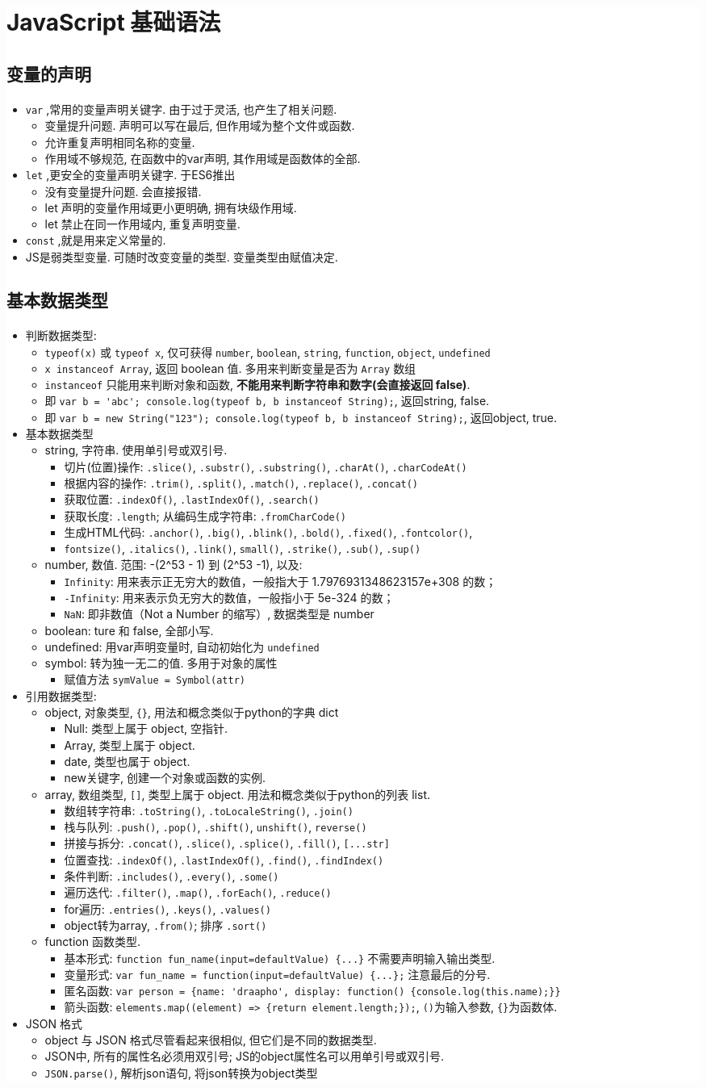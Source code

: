 # JavaScript 基础语法

## 变量的声明
- `var` ,常用的变量声明关键字. 由于过于灵活, 也产生了相关问题.
    - 变量提升问题. 声明可以写在最后, 但作用域为整个文件或函数.
    - 允许重复声明相同名称的变量.
    - 作用域不够规范, 在函数中的var声明, 其作用域是函数体的全部.
- `let` ,更安全的变量声明关键字. 于ES6推出
    - 没有变量提升问题. 会直接报错.
    - let 声明的变量作用域更小更明确, 拥有块级作用域.
    - let 禁止在同一作用域内, 重复声明变量.
- `const` ,就是用来定义常量的.
- JS是弱类型变量. 可随时改变变量的类型. 变量类型由赋值决定.

## 基本数据类型
- 判断数据类型:
    - `typeof(x)` 或 `typeof x`, 仅可获得 `number`, `boolean`, `string`, `function`, `object`, `undefined`
    - `x instanceof Array`, 返回 boolean 值. 多用来判断变量是否为 `Array` 数组
    - `instanceof` 只能用来判断对象和函数, **不能用来判断字符串和数字(会直接返回 false)**.
    - 即 `var b = 'abc'; console.log(typeof b, b instanceof String);`, 返回string, false.
    - 即 `var b = new String("123"); console.log(typeof b, b instanceof String);`, 返回object, true.
- 基本数据类型
    - string, 字符串. 使用单引号或双引号.
        - 切片(位置)操作: `.slice()`, `.substr()`, `.substring()`, `.charAt()`, `.charCodeAt()`
        - 根据内容的操作: `.trim()`, `.split()`, `.match()`, `.replace()`, `.concat()`
        - 获取位置: `.indexOf()`, `.lastIndexOf()`, `.search()`
        - 获取长度: `.length`; 从编码生成字符串: `.fromCharCode()`
        - 生成HTML代码: `.anchor()`, `.big()`, `.blink()`, `.bold()`, `.fixed()`, `.fontcolor()`,
        - `fontsize()`, `.italics()`, `.link()`, `small()`, `.strike()`, `.sub()`, `.sup()`
    - number, 数值. 范围: -(2^53 - 1) 到 (2^53 -1), 以及:
        - `Infinity`: 用来表示正无穷大的数值，一般指大于 1.7976931348623157e+308 的数；
        - `-Infinity`: 用来表示负无穷大的数值，一般指小于 5e-324 的数；
        - `NaN`: 即非数值（Not a Number 的缩写）, 数据类型是 number
    - boolean: ture 和 false, 全部小写.
    - undefined: 用var声明变量时, 自动初始化为 `undefined`
    - symbol: 转为独一无二的值. 多用于对象的属性
        - 赋值方法 `symValue = Symbol(attr)`
- 引用数据类型:
    - object, 对象类型, `{}`, 用法和概念类似于python的字典 dict
        - Null: 类型上属于 object, 空指针.
        - Array, 类型上属于 object.
        - date, 类型也属于 object.
        - new关键字, 创建一个对象或函数的实例.
    - array, 数组类型, `[]`, 类型上属于 object. 用法和概念类似于python的列表 list.
        - 数组转字符串: `.toString()`, `.toLocaleString()`, `.join()`
        - 栈与队列: `.push()`, `.pop()`, `.shift()`, `unshift()`, `reverse()`
        - 拼接与拆分: `.concat()`, `.slice()`, `.splice()`, `.fill()`, `[...str]`
        - 位置查找: `.indexOf()`, `.lastIndexOf()`, `.find()`, `.findIndex()`
        - 条件判断: `.includes()`, `.every()`, `.some()`
        - 遍历迭代: `.filter()`, `.map()`, `.forEach()`, `.reduce()`
        - for遍历: `.entries()`, `.keys()`, `.values()`
        - object转为array, `.from()`; 排序 `.sort()`
    - function 函数类型.
        - 基本形式: `function fun_name(input=defaultValue) {...}` 不需要声明输入输出类型.
        - 变量形式: `var fun_name = function(input=defaultValue) {...};` 注意最后的分号.
        - 匿名函数: `var person = {name: 'draapho', display: function() {console.log(this.name);}}`
        - 箭头函数: `elements.map((element) => {return element.length;});`, `()`为输入参数, `{}`为函数体.
- JSON 格式
    - object 与 JSON 格式尽管看起来很相似, 但它们是不同的数据类型.
    - JSON中, 所有的属性名必须用双引号; JS的object属性名可以用单引号或双引号.
    - `JSON.parse()`, 解析json语句, 将json转换为object类型